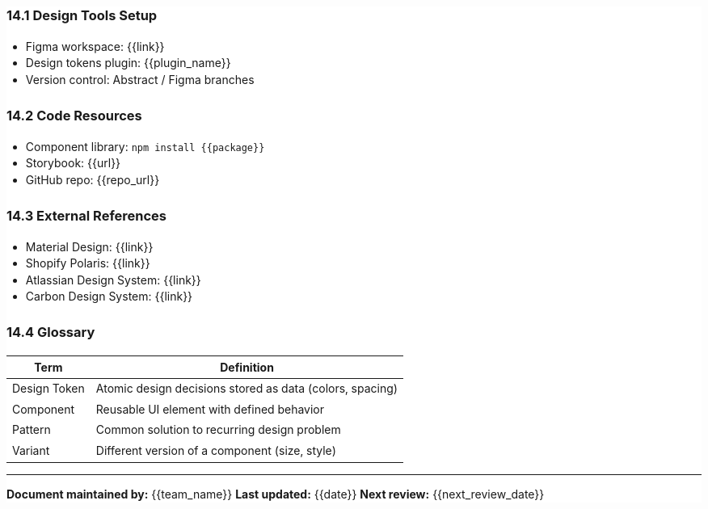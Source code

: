### 14.1 Design Tools Setup
- Figma workspace: {{link}}
- Design tokens plugin: {{plugin_name}}
- Version control: Abstract / Figma branches

### 14.2 Code Resources
- Component library: `npm install {{package}}`
- Storybook: {{url}}
- GitHub repo: {{repo_url}}

### 14.3 External References
- Material Design: {{link}}
- Shopify Polaris: {{link}}
- Atlassian Design System: {{link}}
- Carbon Design System: {{link}}

### 14.4 Glossary
| Term | Definition |
|------|------------|
| Design Token | Atomic design decisions stored as data (colors, spacing) |
| Component | Reusable UI element with defined behavior |
| Pattern | Common solution to recurring design problem |
| Variant | Different version of a component (size, style) |

---

**Document maintained by:** {{team_name}}
**Last updated:** {{date}}
**Next review:** {{next_review_date}}
